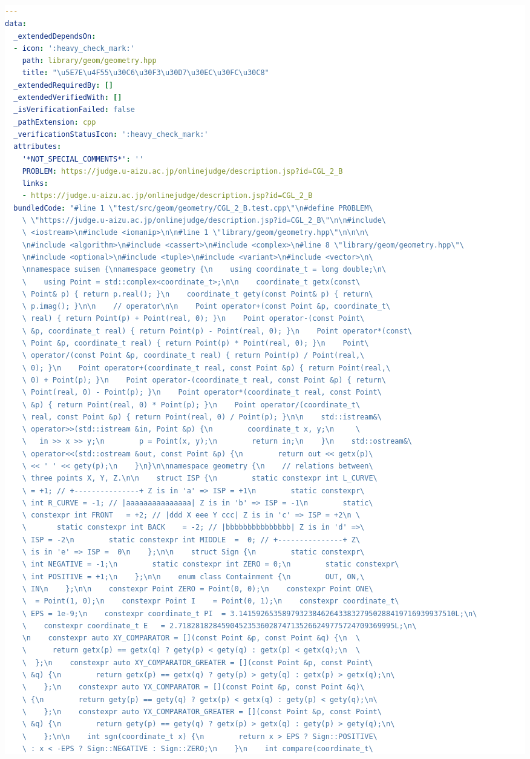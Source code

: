 ```yaml
---
data:
  _extendedDependsOn:
  - icon: ':heavy_check_mark:'
    path: library/geom/geometry.hpp
    title: "\u5E7E\u4F55\u30C6\u30F3\u30D7\u30EC\u30FC\u30C8"
  _extendedRequiredBy: []
  _extendedVerifiedWith: []
  _isVerificationFailed: false
  _pathExtension: cpp
  _verificationStatusIcon: ':heavy_check_mark:'
  attributes:
    '*NOT_SPECIAL_COMMENTS*': ''
    PROBLEM: https://judge.u-aizu.ac.jp/onlinejudge/description.jsp?id=CGL_2_B
    links:
    - https://judge.u-aizu.ac.jp/onlinejudge/description.jsp?id=CGL_2_B
  bundledCode: "#line 1 \"test/src/geom/geometry/CGL_2_B.test.cpp\"\n#define PROBLEM\
    \ \"https://judge.u-aizu.ac.jp/onlinejudge/description.jsp?id=CGL_2_B\"\n\n#include\
    \ <iostream>\n#include <iomanip>\n\n#line 1 \"library/geom/geometry.hpp\"\n\n\n\
    \n#include <algorithm>\n#include <cassert>\n#include <complex>\n#line 8 \"library/geom/geometry.hpp\"\
    \n#include <optional>\n#include <tuple>\n#include <variant>\n#include <vector>\n\
    \nnamespace suisen {\nnamespace geometry {\n    using coordinate_t = long double;\n\
    \    using Point = std::complex<coordinate_t>;\n\n    coordinate_t getx(const\
    \ Point& p) { return p.real(); }\n    coordinate_t gety(const Point& p) { return\
    \ p.imag(); }\n\n    // operator\n\n    Point operator+(const Point &p, coordinate_t\
    \ real) { return Point(p) + Point(real, 0); }\n    Point operator-(const Point\
    \ &p, coordinate_t real) { return Point(p) - Point(real, 0); }\n    Point operator*(const\
    \ Point &p, coordinate_t real) { return Point(p) * Point(real, 0); }\n    Point\
    \ operator/(const Point &p, coordinate_t real) { return Point(p) / Point(real,\
    \ 0); }\n    Point operator+(coordinate_t real, const Point &p) { return Point(real,\
    \ 0) + Point(p); }\n    Point operator-(coordinate_t real, const Point &p) { return\
    \ Point(real, 0) - Point(p); }\n    Point operator*(coordinate_t real, const Point\
    \ &p) { return Point(real, 0) * Point(p); }\n    Point operator/(coordinate_t\
    \ real, const Point &p) { return Point(real, 0) / Point(p); }\n\n    std::istream&\
    \ operator>>(std::istream &in, Point &p) {\n        coordinate_t x, y;\n     \
    \   in >> x >> y;\n        p = Point(x, y);\n        return in;\n    }\n    std::ostream&\
    \ operator<<(std::ostream &out, const Point &p) {\n        return out << getx(p)\
    \ << ' ' << gety(p);\n    }\n}\n\nnamespace geometry {\n    // relations between\
    \ three points X, Y, Z.\n\n    struct ISP {\n        static constexpr int L_CURVE\
    \ = +1; // +---------------+ Z is in 'a' => ISP = +1\n        static constexpr\
    \ int R_CURVE = -1; // |aaaaaaaaaaaaaaa| Z is in 'b' => ISP = -1\n        static\
    \ constexpr int FRONT   = +2; // |ddd X eee Y ccc| Z is in 'c' => ISP = +2\n \
    \       static constexpr int BACK    = -2; // |bbbbbbbbbbbbbbb| Z is in 'd' =>\
    \ ISP = -2\n        static constexpr int MIDDLE  =  0; // +---------------+ Z\
    \ is in 'e' => ISP =  0\n    };\n\n    struct Sign {\n        static constexpr\
    \ int NEGATIVE = -1;\n        static constexpr int ZERO = 0;\n        static constexpr\
    \ int POSITIVE = +1;\n    };\n\n    enum class Containment {\n        OUT, ON,\
    \ IN\n    };\n\n    constexpr Point ZERO = Point(0, 0);\n    constexpr Point ONE\
    \  = Point(1, 0);\n    constexpr Point I    = Point(0, 1);\n    constexpr coordinate_t\
    \ EPS = 1e-9;\n    constexpr coordinate_t PI  = 3.14159265358979323846264338327950288419716939937510L;\n\
    \    constexpr coordinate_t E   = 2.71828182845904523536028747135266249775724709369995L;\n\
    \n    constexpr auto XY_COMPARATOR = [](const Point &p, const Point &q) {\n  \
    \      return getx(p) == getx(q) ? gety(p) < gety(q) : getx(p) < getx(q);\n  \
    \  };\n    constexpr auto XY_COMPARATOR_GREATER = [](const Point &p, const Point\
    \ &q) {\n        return getx(p) == getx(q) ? gety(p) > gety(q) : getx(p) > getx(q);\n\
    \    };\n    constexpr auto YX_COMPARATOR = [](const Point &p, const Point &q)\
    \ {\n        return gety(p) == gety(q) ? getx(p) < getx(q) : gety(p) < gety(q);\n\
    \    };\n    constexpr auto YX_COMPARATOR_GREATER = [](const Point &p, const Point\
    \ &q) {\n        return gety(p) == gety(q) ? getx(p) > getx(q) : gety(p) > gety(q);\n\
    \    };\n\n    int sgn(coordinate_t x) {\n        return x > EPS ? Sign::POSITIVE\
    \ : x < -EPS ? Sign::NEGATIVE : Sign::ZERO;\n    }\n    int compare(coordinate_t\
```